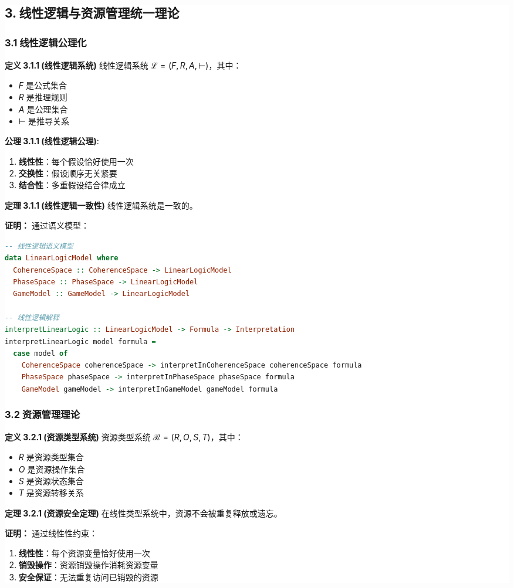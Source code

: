 ## 3. 线性逻辑与资源管理统一理论

### 3.1 线性逻辑公理化

**定义 3.1.1 (线性逻辑系统)**
线性逻辑系统 $\mathcal{L} = (F, R, A, \vdash)$，其中：

- $F$ 是公式集合
- $R$ 是推理规则
- $A$ 是公理集合
- $\vdash$ 是推导关系

**公理 3.1.1 (线性逻辑公理)**:

1. **线性性**：每个假设恰好使用一次
2. **交换性**：假设顺序无关紧要
3. **结合性**：多重假设结合律成立

**定理 3.1.1 (线性逻辑一致性)**
线性逻辑系统是一致的。

**证明：** 通过语义模型：

```haskell
-- 线性逻辑语义模型
data LinearLogicModel where
  CoherenceSpace :: CoherenceSpace -> LinearLogicModel
  PhaseSpace :: PhaseSpace -> LinearLogicModel
  GameModel :: GameModel -> LinearLogicModel

-- 线性逻辑解释
interpretLinearLogic :: LinearLogicModel -> Formula -> Interpretation
interpretLinearLogic model formula = 
  case model of
    CoherenceSpace coherenceSpace -> interpretInCoherenceSpace coherenceSpace formula
    PhaseSpace phaseSpace -> interpretInPhaseSpace phaseSpace formula
    GameModel gameModel -> interpretInGameModel gameModel formula
```

### 3.2 资源管理理论

**定义 3.2.1 (资源类型系统)**
资源类型系统 $\mathcal{R} = (R, O, S, T)$，其中：

- $R$ 是资源类型集合
- $O$ 是资源操作集合
- $S$ 是资源状态集合
- $T$ 是资源转移关系

**定理 3.2.1 (资源安全定理)**
在线性类型系统中，资源不会被重复释放或遗忘。

**证明：** 通过线性性约束：

1. **线性性**：每个资源变量恰好使用一次
2. **销毁操作**：资源销毁操作消耗资源变量
3. **安全保证**：无法重复访问已销毁的资源
